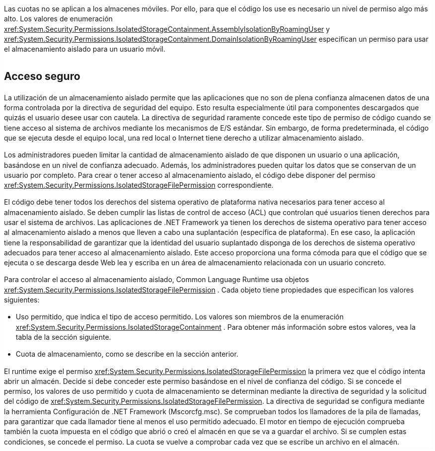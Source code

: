 Las cuotas no se aplican a los almacenes móviles. Por ello, para que el código los use es necesario un nivel de permiso algo más alto. Los valores de enumeración <xref:System.Security.Permissions.IsolatedStorageContainment.AssemblyIsolationByRoamingUser> y <xref:System.Security.Permissions.IsolatedStorageContainment.DomainIsolationByRoamingUser> especifican un permiso para usar el almacenamiento aislado para un usuario móvil.

<a name="secure_access"></a>

## <a name="secure-access"></a>Acceso seguro

La utilización de un almacenamiento aislado permite que las aplicaciones que no son de plena confianza almacenen datos de una forma controlada por la directiva de seguridad del equipo. Esto resulta especialmente útil para componentes descargados que quizás el usuario desee usar con cautela. La directiva de seguridad raramente concede este tipo de permiso de código cuando se tiene acceso al sistema de archivos mediante los mecanismos de E/S estándar. Sin embargo, de forma predeterminada, el código que se ejecuta desde el equipo local, una red local o Internet tiene derecho a utilizar almacenamiento aislado.

Los administradores pueden limitar la cantidad de almacenamiento aislado de que disponen un usuario o una aplicación, basándose en un nivel de confianza adecuado. Además, los administradores pueden quitar los datos que se conservan de un usuario por completo. Para crear o tener acceso al almacenamiento aislado, el código debe disponer del permiso <xref:System.Security.Permissions.IsolatedStorageFilePermission> correspondiente.

El código debe tener todos los derechos del sistema operativo de plataforma nativa necesarios para tener acceso al almacenamiento aislado. Se deben cumplir las listas de control de acceso (ACL) que controlan qué usuarios tienen derechos para usar el sistema de archivos. Las aplicaciones de .NET Framework ya tienen los derechos de sistema operativo para tener acceso al almacenamiento aislado a menos que lleven a cabo una suplantación (específica de plataforma). En ese caso, la aplicación tiene la responsabilidad de garantizar que la identidad del usuario suplantado disponga de los derechos de sistema operativo adecuados para tener acceso al almacenamiento aislado. Este acceso proporciona una forma cómoda para que el código que se ejecuta o se descarga desde Web lea y escriba en un área de almacenamiento relacionada con un usuario concreto.

Para controlar el acceso al almacenamiento aislado, Common Language Runtime usa objetos <xref:System.Security.Permissions.IsolatedStorageFilePermission> . Cada objeto tiene propiedades que especifican los valores siguientes:

- Uso permitido, que indica el tipo de acceso permitido. Los valores son miembros de la enumeración <xref:System.Security.Permissions.IsolatedStorageContainment> . Para obtener más información sobre estos valores, vea la tabla de la sección siguiente.

- Cuota de almacenamiento, como se describe en la sección anterior.

El runtime exige el permiso <xref:System.Security.Permissions.IsolatedStorageFilePermission> la primera vez que el código intenta abrir un almacén. Decide si debe conceder este permiso basándose en el nivel de confianza del código. Si se concede el permiso, los valores de uso permitido y cuota de almacenamiento se determinan mediante la directiva de seguridad y la solicitud del código de <xref:System.Security.Permissions.IsolatedStorageFilePermission>. La directiva de seguridad se configura mediante la herramienta Configuración de .NET Framework (Mscorcfg.msc). Se comprueban todos los llamadores de la pila de llamadas, para garantizar que cada llamador tiene al menos el uso permitido adecuado. El motor en tiempo de ejecución comprueba también la cuota impuesta en el código que abrió o creó el almacén en que se va a guardar el archivo. Si se cumplen estas condiciones, se concede el permiso. La cuota se vuelve a comprobar cada vez que se escribe un archivo en el almacén.
